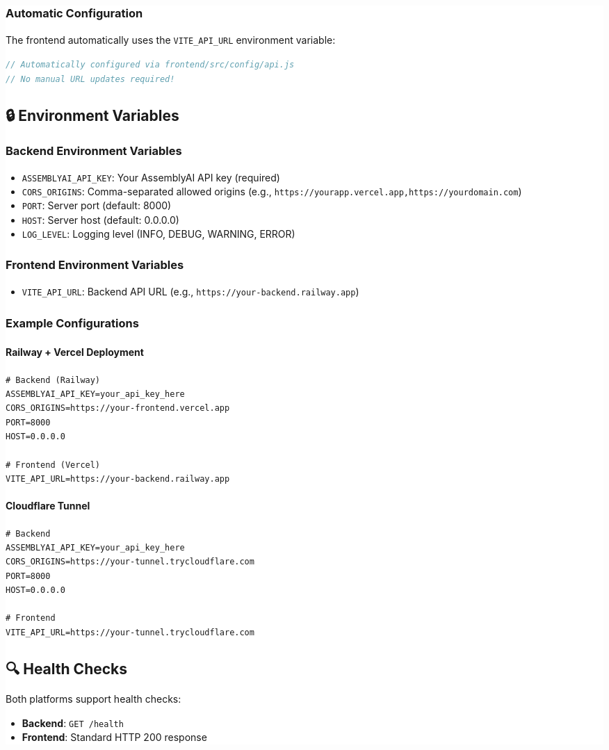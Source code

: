### Automatic Configuration
The frontend automatically uses the `VITE_API_URL` environment variable:
```javascript
// Automatically configured via frontend/src/config/api.js
// No manual URL updates required!
```

## 🔒 Environment Variables

### Backend Environment Variables
- `ASSEMBLYAI_API_KEY`: Your AssemblyAI API key (required)
- `CORS_ORIGINS`: Comma-separated allowed origins (e.g., `https://yourapp.vercel.app,https://yourdomain.com`)
- `PORT`: Server port (default: 8000)
- `HOST`: Server host (default: 0.0.0.0)
- `LOG_LEVEL`: Logging level (INFO, DEBUG, WARNING, ERROR)

### Frontend Environment Variables
- `VITE_API_URL`: Backend API URL (e.g., `https://your-backend.railway.app`)

### Example Configurations

#### Railway + Vercel Deployment
```env
# Backend (Railway)
ASSEMBLYAI_API_KEY=your_api_key_here
CORS_ORIGINS=https://your-frontend.vercel.app
PORT=8000
HOST=0.0.0.0

# Frontend (Vercel)
VITE_API_URL=https://your-backend.railway.app
```

#### Cloudflare Tunnel
```env
# Backend
ASSEMBLYAI_API_KEY=your_api_key_here
CORS_ORIGINS=https://your-tunnel.trycloudflare.com
PORT=8000
HOST=0.0.0.0

# Frontend
VITE_API_URL=https://your-tunnel.trycloudflare.com
```

## 🔍 Health Checks

Both platforms support health checks:
- **Backend**: `GET /health`
- **Frontend**: Standard HTTP 200 response
